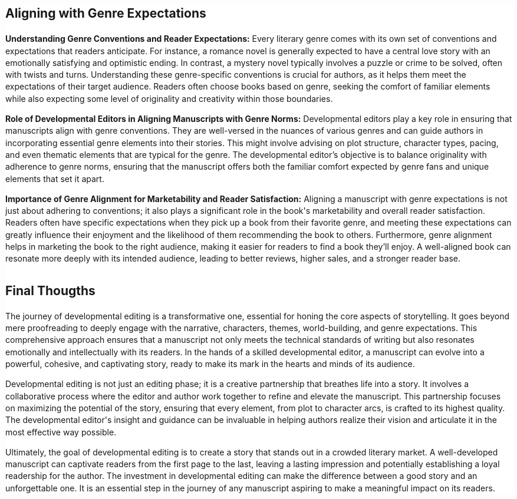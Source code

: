 <h2>Aligning with Genre Expectations</h2>
<p><strong>Understanding Genre Conventions and Reader Expectations:</strong> Every literary genre comes with its own set of conventions and expectations that readers anticipate. For instance, a romance novel is generally expected to have a central love story with an emotionally satisfying and optimistic ending. In contrast, a mystery novel typically involves a puzzle or crime to be solved, often with twists and turns. Understanding these genre-specific conventions is crucial for authors, as it helps them meet the expectations of their target audience. Readers often choose books based on genre, seeking the comfort of familiar elements while also expecting some level of originality and creativity within those boundaries.</p>
<p><strong>Role of Developmental Editors in Aligning Manuscripts with Genre Norms:</strong> Developmental editors play a key role in ensuring that manuscripts align with genre conventions. They are well-versed in the nuances of various genres and can guide authors in incorporating essential genre elements into their stories. This might involve advising on plot structure, character types, pacing, and even thematic elements that are typical for the genre. The developmental editor’s objective is to balance originality with adherence to genre norms, ensuring that the manuscript offers both the familiar comfort expected by genre fans and unique elements that set it apart.</p>
<p><strong>Importance of Genre Alignment for Marketability and Reader Satisfaction:</strong> Aligning a manuscript with genre expectations is not just about adhering to conventions; it also plays a significant role in the book's marketability and overall reader satisfaction. Readers often have specific expectations when they pick up a book from their favorite genre, and meeting these expectations can greatly influence their enjoyment and the likelihood of them recommending the book to others. Furthermore, genre alignment helps in marketing the book to the right audience, making it easier for readers to find a book they’ll enjoy. A well-aligned book can resonate more deeply with its intended audience, leading to better reviews, higher sales, and a stronger reader base.</p>

<h2>Final Thougths</h2>
<p>The journey of developmental editing is a transformative one, essential for honing the core aspects of storytelling. It goes beyond mere proofreading to deeply engage with the narrative, characters, themes, world-building, and genre expectations. This comprehensive approach ensures that a manuscript not only meets the technical standards of writing but also resonates emotionally and intellectually with its readers. In the hands of a skilled developmental editor, a manuscript can evolve into a powerful, cohesive, and captivating story, ready to make its mark in the hearts and minds of its audience.</p>
<p>Developmental editing is not just an editing phase; it is a creative partnership that breathes life into a story. It involves a collaborative process where the editor and author work together to refine and elevate the manuscript. This partnership focuses on maximizing the potential of the story, ensuring that every element, from plot to character arcs, is crafted to its highest quality. The developmental editor's insight and guidance can be invaluable in helping authors realize their vision and articulate it in the most effective way possible.</p>
<p>Ultimately, the goal of developmental editing is to create a story that stands out in a crowded literary market. A well-developed manuscript can captivate readers from the first page to the last, leaving a lasting impression and potentially establishing a loyal readership for the author. The investment in developmental editing can make the difference between a good story and an unforgettable one. It is an essential step in the journey of any manuscript aspiring to make a meaningful impact on its readers.</p>
